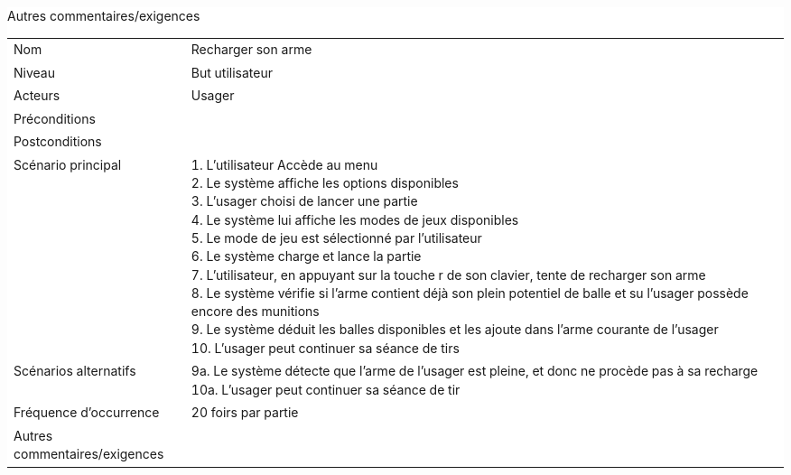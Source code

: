  <tr>
  <td>Autres commentaires/exigences </td>
  <td></td>
 </tr>
</table>

<table>
 <tr>
  <td>Nom</td>
  <td>Recharger son arme</td>
 </tr>
 <tr>
  <td>Niveau</td>
  <td>But utilisateur</td>
 </tr>
 <tr>
  <td>Acteurs</td>
  <td>Usager</td>
 </tr>
 <tr>
  <td>Préconditions </td>
  <td></td>
 </tr>
 <tr>
  <td>Postconditions </td>
  <td></td>
 </tr>
 <tr>
  <td>Scénario principal </td>
  <td>1.	L’utilisateur Accède au menu <br>
2.	Le système affiche les options disponibles <br>
3.	L’usager choisi de lancer une partie <br>
4.	Le système lui affiche les modes de jeux disponibles <br>
5.	Le mode de jeu est sélectionné par l’utilisateur <br>
6.	Le système charge et lance la partie <br>
7.	L’utilisateur, en appuyant sur la touche r de son clavier, tente de recharger son arme <br>
8.	 Le système vérifie si l’arme contient déjà son plein potentiel de balle et su l’usager possède encore des munitions <br>
9.	Le système déduit les balles disponibles et les ajoute dans l’arme courante de l’usager <br>
10.	L’usager peut continuer sa séance de tirs <br>
  </td>
 </tr>
 <tr>
  <td>Scénarios alternatifs </td>
  <td>9a.  Le système détecte que l’arme de l’usager est pleine, et donc ne procède pas à sa recharge <br>
10a.  L’usager peut continuer sa séance de tir <br>
  </td>
 </tr>
 <tr>
  <td>Fréquence d’occurrence </td>
  <td>20 foirs par partie</td>
 </tr>
 <tr>
  <td>Autres commentaires/exigences </td>
  <td></td>
 </tr>
</table>
